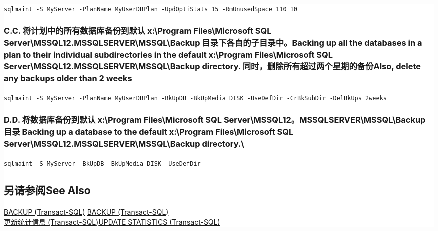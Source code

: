```  
sqlmaint -S MyServer -PlanName MyUserDBPlan -UpdOptiStats 15 -RmUnusedSpace 110 10  
```  
  
### <a name="c-backing-up-all-the-databases-in-a-plan-to-their-individual-subdirectories-in-the-default-xprogram-filesmicrosoft-sql-servermssql12mssqlservermssqlbackup-directory-also-delete-any-backups-older-than-2-weeks"></a><span data-ttu-id="09af7-266">C.</span><span class="sxs-lookup"><span data-stu-id="09af7-266">C.</span></span> <span data-ttu-id="09af7-267">将计划中的所有数据库备份到默认 x:\Program Files\Microsoft SQL Server\MSSQL12.MSSQLSERVER\MSSQL\Backup 目录下各自的子目录中。</span><span class="sxs-lookup"><span data-stu-id="09af7-267">Backing up all the databases in a plan to their individual subdirectories in the default x:\Program Files\Microsoft SQL Server\MSSQL12.MSSQLSERVER\MSSQL\Backup directory.</span></span> <span data-ttu-id="09af7-268">同时，删除所有超过两个星期的备份</span><span class="sxs-lookup"><span data-stu-id="09af7-268">Also, delete any backups older than 2 weeks</span></span>  
  
```  
sqlmaint -S MyServer -PlanName MyUserDBPlan -BkUpDB -BkUpMedia DISK -UseDefDir -CrBkSubDir -DelBkUps 2weeks  
```  
  
### <a name="d-backing-up-a-database-to-the-default-xprogram-filesmicrosoft-sql-servermssql12mssqlservermssqlbackup-directory"></a><span data-ttu-id="09af7-269">D.</span><span class="sxs-lookup"><span data-stu-id="09af7-269">D.</span></span> <span data-ttu-id="09af7-270">将数据库备份到默认 x:\Program Files\Microsoft SQL Server\MSSQL12。MSSQLSERVER\MSSQL\Backup 目录 </span><span class="sxs-lookup"><span data-stu-id="09af7-270">Backing up a database to the default x:\Program Files\Microsoft SQL Server\MSSQL12.MSSQLSERVER\MSSQL\Backup directory.</span></span>\  
  
```  
sqlmaint -S MyServer -BkUpDB -BkUpMedia DISK -UseDefDir  
```  
  
## <a name="see-also"></a><span data-ttu-id="09af7-271">另请参阅</span><span class="sxs-lookup"><span data-stu-id="09af7-271">See Also</span></span>  
 <span data-ttu-id="09af7-272">[BACKUP (Transact-SQL)](/sql/t-sql/statements/backup-transact-sql) </span><span class="sxs-lookup"><span data-stu-id="09af7-272">[BACKUP &#40;Transact-SQL&#41;](/sql/t-sql/statements/backup-transact-sql) </span></span>  
 [<span data-ttu-id="09af7-273">更新统计信息 (Transact-SQL)</span><span class="sxs-lookup"><span data-stu-id="09af7-273">UPDATE STATISTICS &#40;Transact-SQL&#41;</span></span>](/sql/t-sql/statements/update-statistics-transact-sql)  
  
  
